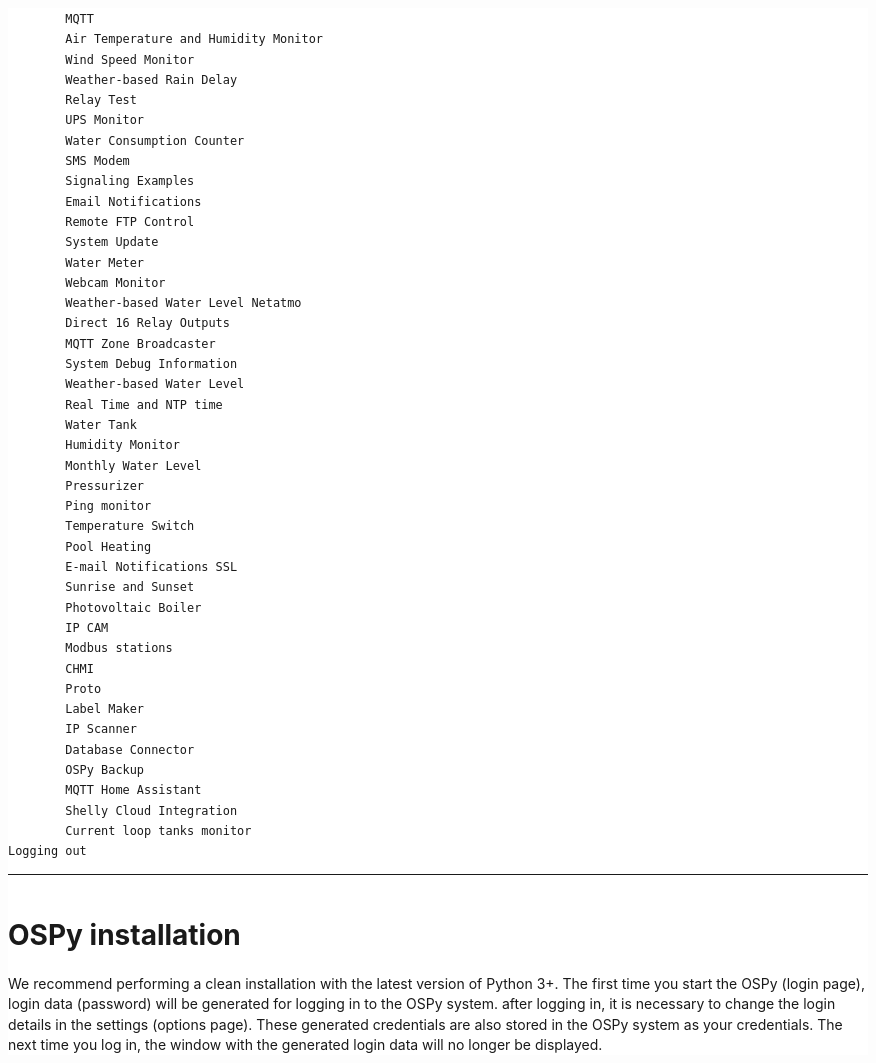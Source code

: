             MQTT
            Air Temperature and Humidity Monitor
            Wind Speed Monitor
            Weather-based Rain Delay
            Relay Test
            UPS Monitor
            Water Consumption Counter
            SMS Modem
            Signaling Examples
            Email Notifications
            Remote FTP Control
            System Update
            Water Meter
            Webcam Monitor
            Weather-based Water Level Netatmo
            Direct 16 Relay Outputs
            MQTT Zone Broadcaster
            System Debug Information
            Weather-based Water Level
            Real Time and NTP time
            Water Tank
            Humidity Monitor
            Monthly Water Level
            Pressurizer
            Ping monitor
            Temperature Switch
            Pool Heating
            E-mail Notifications SSL
            Sunrise and Sunset
            Photovoltaic Boiler
            IP CAM
            Modbus stations
            CHMI
            Proto
            Label Maker
            IP Scanner
            Database Connector
            OSPy Backup
            MQTT Home Assistant
            Shelly Cloud Integration
            Current loop tanks monitor                        
    Logging out

----

# OSPy installation
We recommend performing a clean installation with the latest version of Python 3+. The first time you start the OSPy (login page), login data (password) will be generated for logging in to the OSPy system. after logging in, it is necessary to change the login details in the settings (options page). These generated credentials are also stored in the OSPy system as your credentials. The next time you log in, the window with the generated login data will no longer be displayed.
